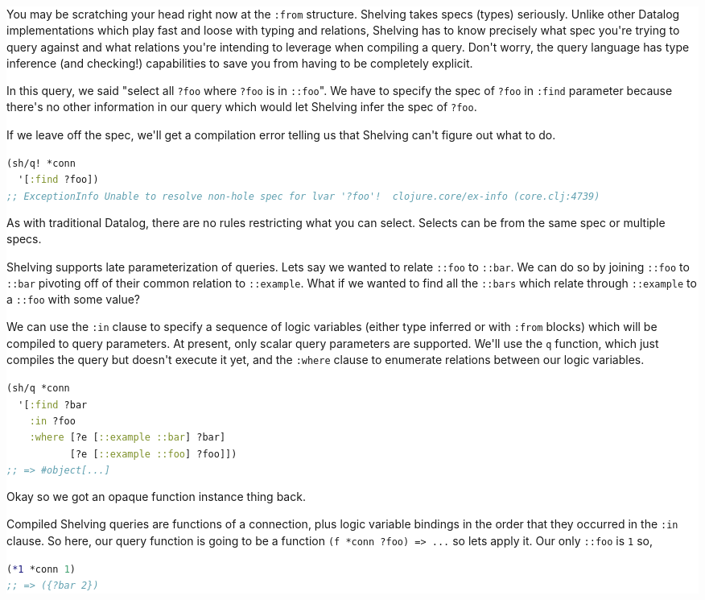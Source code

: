 You may be scratching your head right now at the `:from` structure.
Shelving takes specs (types) seriously.
Unlike other Datalog implementations which play fast and loose with typing and relations, Shelving has to know precisely what spec you're trying to query against and what relations you're intending to leverage when compiling a query.
Don't worry, the query language has type inference (and checking!)
capabilities to save you from having to be completely explicit.

In this query, we said "select all `?foo` where `?foo` is in `::foo`".
We have to specify the spec of `?foo` in `:find` parameter because there's no other information in our query which would let Shelving infer the spec of `?foo`.

If we leave off the spec, we'll get a compilation error telling us that Shelving can't figure out what to do.

```clj
(sh/q! *conn
  '[:find ?foo])
;; ExceptionInfo Unable to resolve non-hole spec for lvar '?foo'!  clojure.core/ex-info (core.clj:4739)
```

As with traditional Datalog, there are no rules restricting what you can select.
Selects can be from the same spec or multiple specs.

Shelving supports late parameterization of queries.
Lets say we wanted to relate `::foo` to `::bar`.
We can do so by joining `::foo` to `::bar` pivoting off of their common relation to `::example`.
What if we wanted to find all the `::bars` which relate through `::example` to a `::foo` with some value?

We can use the `:in` clause to specify a sequence of logic variables (either type inferred or with `:from` blocks) which will be compiled to query parameters.
At present, only scalar query parameters are supported.
We'll use the `q` function, which just compiles the query but doesn't execute it yet, and the `:where` clause to enumerate relations between our logic variables.

```clj
(sh/q *conn
  '[:find ?bar
    :in ?foo
    :where [?e [::example ::bar] ?bar]
           [?e [::example ::foo] ?foo]])
;; => #object[...]
```

Okay so we got an opaque function instance thing back.

Compiled Shelving queries are functions of a connection, plus logic variable bindings in the order that they occurred in the `:in` clause.
So here, our query function is going to be a function `(f *conn ?foo) => ...` so lets apply it.
Our only `::foo` is `1` so,

```clj
(*1 *conn 1)
;; => ({?bar 2})
```


[datalog]: https://en.wikipedia.org/wiki/Datalog
[datascript]: https://github.com/tonsky/datascript
[pldb]: https://github.com/clojure/core.logic/wiki/Features
[intension]: https://github.com/alandipert/intension
[spec]: https://github.com/clojure/spec.alpha